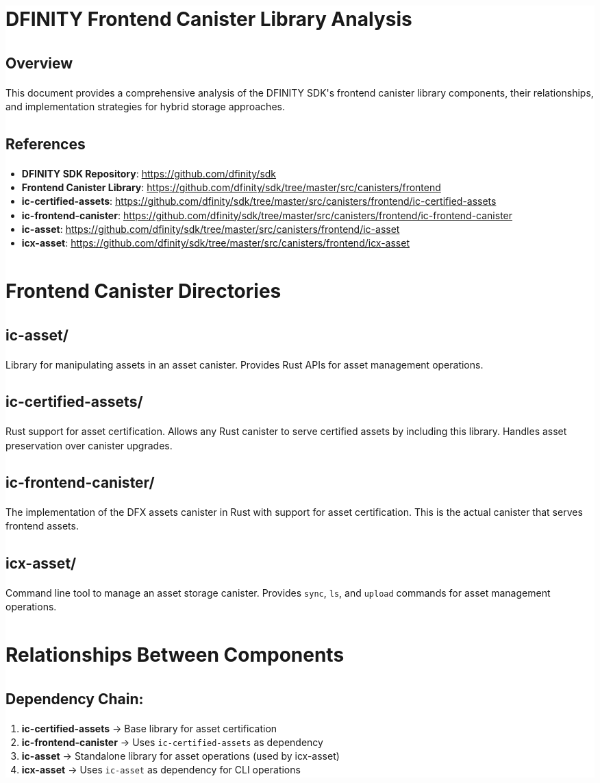 # DFINITY Frontend Canister Library Analysis

## Overview

This document provides a comprehensive analysis of the DFINITY SDK's frontend canister library components, their relationships, and implementation strategies for hybrid storage approaches.

## References

- **DFINITY SDK Repository**: https://github.com/dfinity/sdk
- **Frontend Canister Library**: https://github.com/dfinity/sdk/tree/master/src/canisters/frontend
- **ic-certified-assets**: https://github.com/dfinity/sdk/tree/master/src/canisters/frontend/ic-certified-assets
- **ic-frontend-canister**: https://github.com/dfinity/sdk/tree/master/src/canisters/frontend/ic-frontend-canister
- **ic-asset**: https://github.com/dfinity/sdk/tree/master/src/canisters/frontend/ic-asset
- **icx-asset**: https://github.com/dfinity/sdk/tree/master/src/canisters/frontend/icx-asset

# Frontend Canister Directories

## ic-asset/

Library for manipulating assets in an asset canister. Provides Rust APIs for asset management operations.

## ic-certified-assets/

Rust support for asset certification. Allows any Rust canister to serve certified assets by including this library. Handles asset preservation over canister upgrades.

## ic-frontend-canister/

The implementation of the DFX assets canister in Rust with support for asset certification. This is the actual canister that serves frontend assets.

## icx-asset/

Command line tool to manage an asset storage canister. Provides `sync`, `ls`, and `upload` commands for asset management operations.

# Relationships Between Components

## Dependency Chain:

1. **ic-certified-assets** → Base library for asset certification
2. **ic-frontend-canister** → Uses `ic-certified-assets` as dependency
3. **ic-asset** → Standalone library for asset operations (used by icx-asset)
4. **icx-asset** → Uses `ic-asset` as dependency for CLI operations
